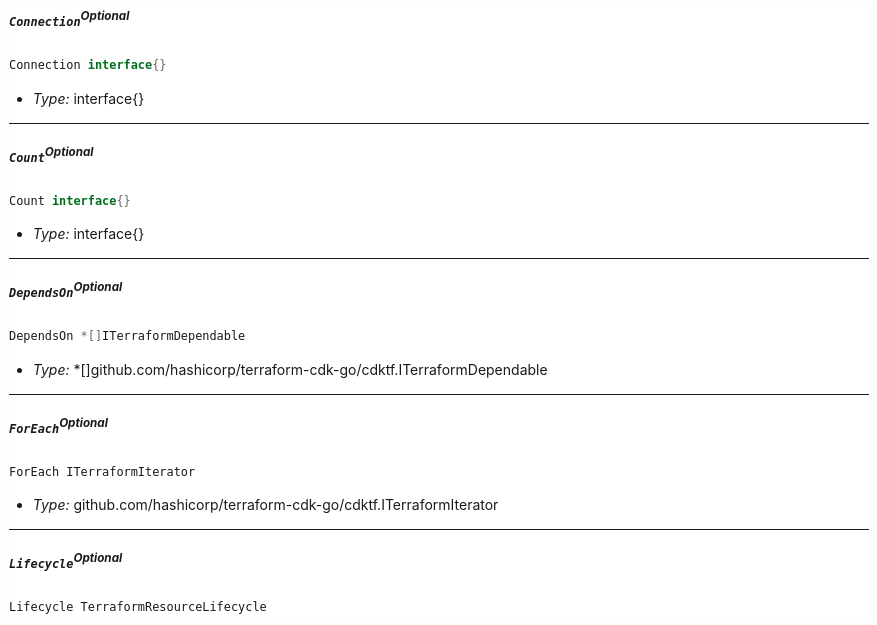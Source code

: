 
##### `Connection`<sup>Optional</sup> <a name="Connection" id="@cdktf/provider-cloudflare.zeroTrustTunnelCloudflaredConfig.ZeroTrustTunnelCloudflaredConfigAConfig.property.connection"></a>

```go
Connection interface{}
```

- *Type:* interface{}

---

##### `Count`<sup>Optional</sup> <a name="Count" id="@cdktf/provider-cloudflare.zeroTrustTunnelCloudflaredConfig.ZeroTrustTunnelCloudflaredConfigAConfig.property.count"></a>

```go
Count interface{}
```

- *Type:* interface{}

---

##### `DependsOn`<sup>Optional</sup> <a name="DependsOn" id="@cdktf/provider-cloudflare.zeroTrustTunnelCloudflaredConfig.ZeroTrustTunnelCloudflaredConfigAConfig.property.dependsOn"></a>

```go
DependsOn *[]ITerraformDependable
```

- *Type:* *[]github.com/hashicorp/terraform-cdk-go/cdktf.ITerraformDependable

---

##### `ForEach`<sup>Optional</sup> <a name="ForEach" id="@cdktf/provider-cloudflare.zeroTrustTunnelCloudflaredConfig.ZeroTrustTunnelCloudflaredConfigAConfig.property.forEach"></a>

```go
ForEach ITerraformIterator
```

- *Type:* github.com/hashicorp/terraform-cdk-go/cdktf.ITerraformIterator

---

##### `Lifecycle`<sup>Optional</sup> <a name="Lifecycle" id="@cdktf/provider-cloudflare.zeroTrustTunnelCloudflaredConfig.ZeroTrustTunnelCloudflaredConfigAConfig.property.lifecycle"></a>

```go
Lifecycle TerraformResourceLifecycle
```
